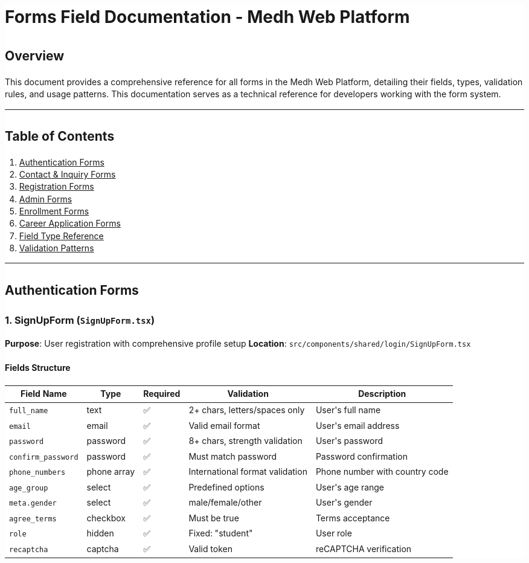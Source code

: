 # Forms Field Documentation - Medh Web Platform

## Overview

This document provides a comprehensive reference for all forms in the Medh Web Platform, detailing their fields, types, validation rules, and usage patterns. This documentation serves as a technical reference for developers working with the form system.

---

## Table of Contents

1. [Authentication Forms](#authentication-forms)
2. [Contact & Inquiry Forms](#contact--inquiry-forms)
3. [Registration Forms](#registration-forms)
4. [Admin Forms](#admin-forms)
5. [Enrollment Forms](#enrollment-forms)
6. [Career Application Forms](#career-application-forms)
7. [Field Type Reference](#field-type-reference)
8. [Validation Patterns](#validation-patterns)

---

## Authentication Forms

### 1. SignUpForm (`SignUpForm.tsx`)

**Purpose**: User registration with comprehensive profile setup
**Location**: `src/components/shared/login/SignUpForm.tsx`

#### Fields Structure

| Field Name | Type | Required | Validation | Description |
|------------|------|----------|------------|-------------|
| `full_name` | text | ✅ | 2+ chars, letters/spaces only | User's full name |
| `email` | email | ✅ | Valid email format | User's email address |
| `password` | password | ✅ | 8+ chars, strength validation | User's password |
| `confirm_password` | password | ✅ | Must match password | Password confirmation |
| `phone_numbers` | phone array | ✅ | International format validation | Phone number with country code |
| `age_group` | select | ✅ | Predefined options | User's age range |
| `meta.gender` | select | ✅ | male/female/other | User's gender |
| `agree_terms` | checkbox | ✅ | Must be true | Terms acceptance |
| `role` | hidden | ✅ | Fixed: "student" | User role |
| `recaptcha` | captcha | ✅ | Valid token | reCAPTCHA verification |
